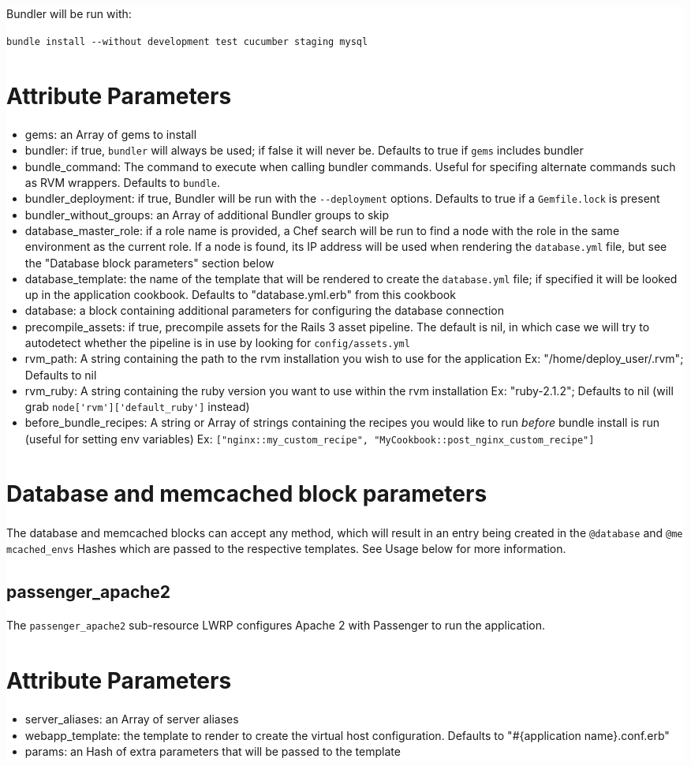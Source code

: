 Bundler will be run with:

    bundle install --without development test cucumber staging mysql

# Attribute Parameters

- gems: an Array of gems to install
- bundler: if true, `bundler` will always be used; if false it will never be. Defaults to true if `gems` includes bundler
- bundle_command: The command to execute when calling bundler commands.  Useful for specifing alternate commands such as RVM wrappers.  Defaults to `bundle`.
- bundler_deployment: if true, Bundler will be run with the `--deployment` options. Defaults to true if a `Gemfile.lock` is present
- bundler\_without\_groups: an Array of additional Bundler groups to skip
- database\_master\_role: if a role name is provided, a Chef search will be run to find a node with the role in the same environment as the current role. If a node is found, its IP address will be used when rendering the `database.yml` file, but see the "Database block parameters" section below
- database\_template: the name of the template that will be rendered to create the `database.yml` file; if specified it will be looked up in the application cookbook. Defaults to "database.yml.erb" from this cookbook
- database: a block containing additional parameters for configuring the database connection
- precompile\_assets: if true, precompile assets for the Rails 3 asset pipeline. The default is nil, in which case we will try to autodetect whether the pipeline is in use by looking for `config/assets.yml`
- rvm_path: A string containing the path to the rvm installation you wish to use for the application Ex: "/home/deploy_user/.rvm"; Defaults to nil
- rvm_ruby: A string containing the ruby version you want to use within the rvm installation Ex: "ruby-2.1.2"; Defaults to nil (will grab `node['rvm']['default_ruby']` instead)
- before_bundle_recipes: A string or Array of strings containing the recipes you would like to run *before* bundle install is run (useful for setting env variables) Ex: `["nginx::my_custom_recipe", "MyCookbook::post_nginx_custom_recipe"]`

# Database and memcached block parameters

The database and memcached blocks can accept any method, which will result in an entry being created in the `@database` and `@memcached_envs` Hashes which are passed to the respective templates. See Usage below for more information.

passenger\_apache2
------------------

The `passenger_apache2` sub-resource LWRP configures Apache 2 with Passenger to run the application.

# Attribute Parameters

- server\_aliases: an Array of server aliases
- webapp\_template: the template to render to create the virtual host configuration. Defaults to "#{application name}.conf.erb"
- params: an Hash of extra parameters that will be passed to the template
